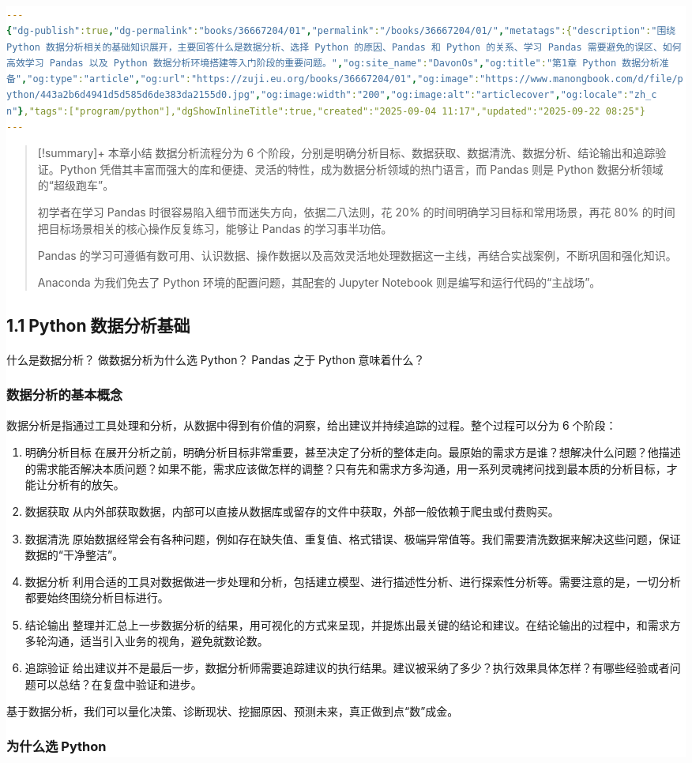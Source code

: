 ```yaml
---
{"dg-publish":true,"dg-permalink":"books/36667204/01","permalink":"/books/36667204/01/","metatags":{"description":"围绕 Python 数据分析相关的基础知识展开，主要回答什么是数据分析、选择 Python 的原因、Pandas 和 Python 的关系、学习 Pandas 需要避免的误区、如何高效学习 Pandas 以及 Python 数据分析环境搭建等入门阶段的重要问题。","og:site_name":"DavonOs","og:title":"第1章 Python 数据分析准备","og:type":"article","og:url":"https://zuji.eu.org/books/36667204/01","og:image":"https://www.manongbook.com/d/file/python/443a2b6d4941d5d585d6de383da2155d0.jpg","og:image:width":"200","og:image:alt":"articlecover","og:locale":"zh_cn"},"tags":["program/python"],"dgShowInlineTitle":true,"created":"2025-09-04 11:17","updated":"2025-09-22 08:25"}
---
```



> [!summary]+ 本章小结
> 数据分析流程分为 6 个阶段，分别是明确分析目标、数据获取、数据清洗、数据分析、结论输出和追踪验证。Python 凭借其丰富而强大的库和便捷、灵活的特性，成为数据分析领域的热门语言，而 Pandas 则是 Python 数据分析领域的“超级跑车”。
> 
> 初学者在学习 Pandas 时很容易陷入细节而迷失方向，依据二八法则，花 20% 的时间明确学习目标和常用场景，再花 80% 的时间把目标场景相关的核心操作反复练习，能够让 Pandas 的学习事半功倍。
> 
> Pandas 的学习可遵循有数可用、认识数据、操作数据以及高效灵活地处理数据这一主线，再结合实战案例，不断巩固和强化知识。
> 
> Anaconda 为我们免去了 Python 环境的配置问题，其配套的 Jupyter Notebook 则是编写和运行代码的“主战场”。
## 1.1 Python 数据分析基础

什么是数据分析？
做数据分析为什么选 Python？
Pandas 之于 Python 意味着什么？

### 数据分析的基本概念

数据分析是指通过工具处理和分析，从数据中得到有价值的洞察，给出建议并持续追踪的过程。整个过程可以分为 6 个阶段：

1. 明确分析目标
在展开分析之前，明确分析目标非常重要，甚至决定了分析的整体走向。最原始的需求方是谁？想解决什么问题？他描述的需求能否解决本质问题？如果不能，需求应该做怎样的调整？只有先和需求方多沟通，用一系列灵魂拷问找到最本质的分析目标，才能让分析有的放矢。

2. 数据获取
从内外部获取数据，内部可以直接从数据库或留存的文件中获取，外部一般依赖于爬虫或付费购买。

3. 数据清洗
原始数据经常会有各种问题，例如存在缺失值、重复值、格式错误、极端异常值等。我们需要清洗数据来解决这些问题，保证数据的“干净整洁”。

4. 数据分析
利用合适的工具对数据做进一步处理和分析，包括建立模型、进行描述性分析、进行探索性分析等。需要注意的是，一切分析都要始终围绕分析目标进行。

5. 结论输出
整理并汇总上一步数据分析的结果，用可视化的方式来呈现，并提炼出最关键的结论和建议。在结论输出的过程中，和需求方多轮沟通，适当引入业务的视角，避免就数论数。

6. 追踪验证
给出建议并不是最后一步，数据分析师需要追踪建议的执行结果。建议被采纳了多少？执行效果具体怎样？有哪些经验或者问题可以总结？在复盘中验证和进步。

基于数据分析，我们可以量化决策、诊断现状、挖掘原因、预测未来，真正做到点“数”成金。

### 为什么选 Python

